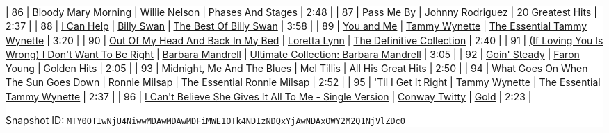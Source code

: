 | 86 | [Bloody Mary Morning](https://open.spotify.com/track/5paRS95sOPkOVQlmUIUF4B) | [Willie Nelson](https://open.spotify.com/artist/5W5bDNCqJ1jbCgTxDD0Cb3) | [Phases And Stages](https://open.spotify.com/album/2UUGvJBpRoOQFwDLtq8KCP) | 2:48 |
| 87 | [Pass Me By](https://open.spotify.com/track/0KaaQF4tqn8Ser0PxfqTGz) | [Johnny Rodriguez](https://open.spotify.com/artist/5hYruMimtF8axJGLsFpfoU) | [20 Greatest Hits](https://open.spotify.com/album/3Jz1yh5nTHsJjpfxcIVFF5) | 2:37 |
| 88 | [I Can Help](https://open.spotify.com/track/4oW1lGOw5Q5OLvoJv92qoE) | [Billy Swan](https://open.spotify.com/artist/6nNkKMkPl1qBCEW3Al9eVV) | [The Best Of Billy Swan](https://open.spotify.com/album/5fjc7x9genFjAynvs3g1oi) | 3:58 |
| 89 | [You and Me](https://open.spotify.com/track/0yTzqq0G5th4IKPv3Qfick) | [Tammy Wynette](https://open.spotify.com/artist/1LFKKuzn302wp15dYH28id) | [The Essential Tammy Wynette](https://open.spotify.com/album/5lmYjjjnij8ug8WrEoVQK7) | 3:20 |
| 90 | [Out Of My Head And Back In My Bed](https://open.spotify.com/track/2cLb9n7u5iJTXNOrrJI1F1) | [Loretta Lynn](https://open.spotify.com/artist/1FE0rls8gfQT3laAeRYNgl) | [The Definitive Collection](https://open.spotify.com/album/7hdLJRd4vHkHbMzaGgQsJ2) | 2:40 |
| 91 | [\(If Loving You Is Wrong\) I Don't Want To Be Right](https://open.spotify.com/track/1cxjGdsHJn2vo17AbWLFzu) | [Barbara Mandrell](https://open.spotify.com/artist/67BqBdApdbZ0onglFqRoTg) | [Ultimate Collection: Barbara Mandrell](https://open.spotify.com/album/42G4gGwqZzt4t9dlJTzDcX) | 3:05 |
| 92 | [Goin' Steady](https://open.spotify.com/track/4sgQHkppFQrWhAjoQszici) | [Faron Young](https://open.spotify.com/artist/6uvq6FeVsmhOWfJHxVNeBL) | [Golden Hits](https://open.spotify.com/album/6LgnrA4iYE1xEuusQlQQQy) | 2:05 |
| 93 | [Midnight, Me And The Blues](https://open.spotify.com/track/7vRwCuTsBIbV1oVoyPEHrd) | [Mel Tillis](https://open.spotify.com/artist/5DWq2OARZMu64IqyWZ2xpb) | [All His Great Hits](https://open.spotify.com/album/7v6FxNBb4iN8EDOZSdlTYx) | 2:50 |
| 94 | [What Goes On When The Sun Goes Down](https://open.spotify.com/track/79vfnjh0dqLBx9gijw3f2C) | [Ronnie Milsap](https://open.spotify.com/artist/6Sb8EHpZvyjSTT5KD9DjUZ) | [The Essential Ronnie Milsap](https://open.spotify.com/album/16GtIUhmqYMj82brhEkmyB) | 2:52 |
| 95 | ['Til I Get It Right](https://open.spotify.com/track/64s3ywG24Rkgum7qIIA6wO) | [Tammy Wynette](https://open.spotify.com/artist/1LFKKuzn302wp15dYH28id) | [The Essential Tammy Wynette](https://open.spotify.com/album/5lmYjjjnij8ug8WrEoVQK7) | 2:37 |
| 96 | [I Can't Believe She Gives It All To Me \- Single Version](https://open.spotify.com/track/7aatEerxno8RipIcuqPRG1) | [Conway Twitty](https://open.spotify.com/artist/7gi3jmwpUpNWdswT8eEprF) | [Gold](https://open.spotify.com/album/7IHtSLCPFIRxhDSErCZzYy) | 2:23 |

Snapshot ID: `MTY0OTIwNjU4NiwwMDAwMDAwMDFiMWE1OTk4NDIzNDQxYjAwNDAxOWY2M2Q1NjVlZDc0`